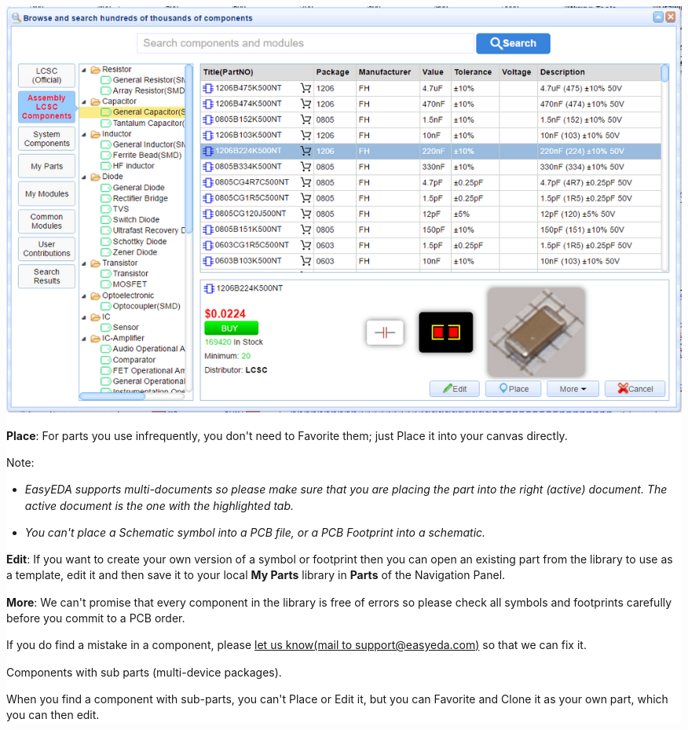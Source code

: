 ![](images/282_Schematic_Parts_AssemblyComponents.png)

**Place**:
For parts you use infrequently, you don't need to Favorite them; just Place it into your canvas directly.  

Note: 

- *EasyEDA supports multi-documents so please make sure that you are placing the part into the right (active) document. The active document is the one with the highlighted tab.*  

- *You can't place a Schematic symbol into a PCB file, or a PCB Footprint into a schematic.*

**Edit**:
If you want to create your own version of a symbol or footprint then you can open an existing part from the library to use as a template, edit it and then save it to your local **My Parts** library in **Parts** of the Navigation Panel.

**More**:
We can't promise that every component in the library is free of errors so please check all symbols and footprints carefully before you commit to a PCB order.

If you do find a mistake in a component, please [let us know(mail to support@easyeda.com)](mailto:support@easyeda.com) so that we can fix it.

Components with sub parts (multi-device packages).

When you find a component with sub-parts, you can't Place or Edit it, but you can Favorite and Clone it as your own part, which you can then edit.

